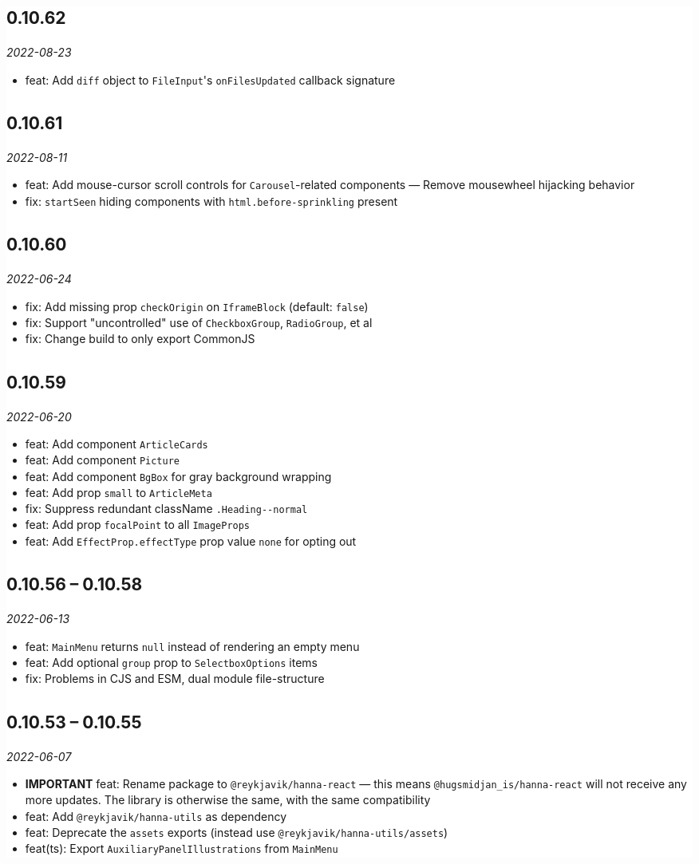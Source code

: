 ## 0.10.62

_2022-08-23_

- feat: Add `diff` object to `FileInput`'s `onFilesUpdated` callback signature

## 0.10.61

_2022-08-11_

- feat: Add mouse-cursor scroll controls for `Carousel`-related components —
  Remove mousewheel hijacking behavior
- fix: `startSeen` hiding components with `html.before-sprinkling` present

## 0.10.60

_2022-06-24_

- fix: Add missing prop `checkOrigin` on `IframeBlock` (default: `false`)
- fix: Support "uncontrolled" use of `CheckboxGroup`, `RadioGroup`, et al
- fix: Change build to only export CommonJS

## 0.10.59

_2022-06-20_

- feat: Add component `ArticleCards`
- feat: Add component `Picture`
- feat: Add component `BgBox` for gray background wrapping
- feat: Add prop `small` to `ArticleMeta`
- fix: Suppress redundant className `.Heading--normal`
- feat: Add prop `focalPoint` to all `ImageProps`
- feat: Add `EffectProp.effectType` prop value `none` for opting out

## 0.10.56 – 0.10.58

_2022-06-13_

- feat: `MainMenu` returns `null` instead of rendering an empty menu
- feat: Add optional `group` prop to `SelectboxOptions` items
- fix: Problems in CJS and ESM, dual module file-structure

## 0.10.53 – 0.10.55

_2022-06-07_

- **IMPORTANT** feat: Rename package to `@reykjavik/hanna-react` — this means
  `@hugsmidjan_is/hanna-react` will not receive any more updates. The library
  is otherwise the same, with the same compatibility
- feat: Add `@reykjavik/hanna-utils` as dependency
- feat: Deprecate the `assets` exports (instead use
  `@reykjavik/hanna-utils/assets`)
- feat(ts): Export `AuxiliaryPanelIllustrations` from `MainMenu`
